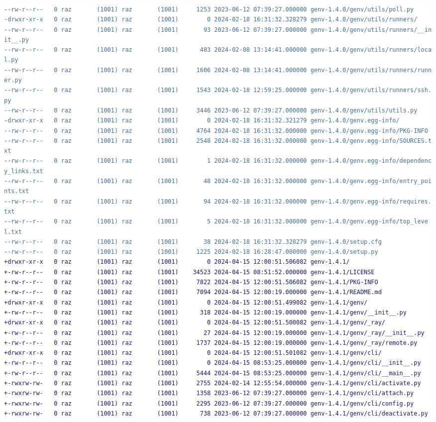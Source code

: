 ```diff
--rw-r--r--   0 raz       (1001) raz       (1001)     1253 2023-06-12 07:39:27.000000 genv-1.4.0/genv/utils/poll.py
-drwxr-xr-x   0 raz       (1001) raz       (1001)        0 2024-02-18 16:31:32.328279 genv-1.4.0/genv/utils/runners/
--rw-r--r--   0 raz       (1001) raz       (1001)       93 2023-06-12 07:39:27.000000 genv-1.4.0/genv/utils/runners/__init__.py
--rw-r--r--   0 raz       (1001) raz       (1001)      483 2024-02-08 13:14:41.000000 genv-1.4.0/genv/utils/runners/local.py
--rw-r--r--   0 raz       (1001) raz       (1001)     1606 2024-02-08 13:14:41.000000 genv-1.4.0/genv/utils/runners/runner.py
--rw-r--r--   0 raz       (1001) raz       (1001)     1543 2024-02-18 12:59:25.000000 genv-1.4.0/genv/utils/runners/ssh.py
--rw-r--r--   0 raz       (1001) raz       (1001)     3446 2023-06-12 07:39:27.000000 genv-1.4.0/genv/utils/utils.py
-drwxr-xr-x   0 raz       (1001) raz       (1001)        0 2024-02-18 16:31:32.321279 genv-1.4.0/genv.egg-info/
--rw-r--r--   0 raz       (1001) raz       (1001)     4764 2024-02-18 16:31:32.000000 genv-1.4.0/genv.egg-info/PKG-INFO
--rw-r--r--   0 raz       (1001) raz       (1001)     2548 2024-02-18 16:31:32.000000 genv-1.4.0/genv.egg-info/SOURCES.txt
--rw-r--r--   0 raz       (1001) raz       (1001)        1 2024-02-18 16:31:32.000000 genv-1.4.0/genv.egg-info/dependency_links.txt
--rw-r--r--   0 raz       (1001) raz       (1001)       48 2024-02-18 16:31:32.000000 genv-1.4.0/genv.egg-info/entry_points.txt
--rw-r--r--   0 raz       (1001) raz       (1001)       94 2024-02-18 16:31:32.000000 genv-1.4.0/genv.egg-info/requires.txt
--rw-r--r--   0 raz       (1001) raz       (1001)        5 2024-02-18 16:31:32.000000 genv-1.4.0/genv.egg-info/top_level.txt
--rw-r--r--   0 raz       (1001) raz       (1001)       38 2024-02-18 16:31:32.328279 genv-1.4.0/setup.cfg
--rw-r--r--   0 raz       (1001) raz       (1001)     1225 2024-02-18 16:28:47.000000 genv-1.4.0/setup.py
+drwxr-xr-x   0 raz       (1001) raz       (1001)        0 2024-04-15 12:00:51.506082 genv-1.4.1/
+-rw-r--r--   0 raz       (1001) raz       (1001)    34523 2024-04-15 08:51:52.000000 genv-1.4.1/LICENSE
+-rw-r--r--   0 raz       (1001) raz       (1001)     7822 2024-04-15 12:00:51.506082 genv-1.4.1/PKG-INFO
+-rw-r--r--   0 raz       (1001) raz       (1001)     7094 2024-04-15 12:00:19.000000 genv-1.4.1/README.md
+drwxr-xr-x   0 raz       (1001) raz       (1001)        0 2024-04-15 12:00:51.499082 genv-1.4.1/genv/
+-rw-r--r--   0 raz       (1001) raz       (1001)      318 2024-04-15 12:00:19.000000 genv-1.4.1/genv/__init__.py
+drwxr-xr-x   0 raz       (1001) raz       (1001)        0 2024-04-15 12:00:51.500082 genv-1.4.1/genv/_ray/
+-rw-r--r--   0 raz       (1001) raz       (1001)       27 2024-04-15 12:00:19.000000 genv-1.4.1/genv/_ray/__init__.py
+-rw-r--r--   0 raz       (1001) raz       (1001)     1737 2024-04-15 12:00:19.000000 genv-1.4.1/genv/_ray/remote.py
+drwxr-xr-x   0 raz       (1001) raz       (1001)        0 2024-04-15 12:00:51.501082 genv-1.4.1/genv/cli/
+-rw-r--r--   0 raz       (1001) raz       (1001)        0 2024-04-15 08:53:25.000000 genv-1.4.1/genv/cli/__init__.py
+-rw-r--r--   0 raz       (1001) raz       (1001)     5444 2024-04-15 08:53:25.000000 genv-1.4.1/genv/cli/__main__.py
+-rwxrw-rw-   0 raz       (1001) raz       (1001)     2755 2024-02-14 12:55:54.000000 genv-1.4.1/genv/cli/activate.py
+-rwxrw-rw-   0 raz       (1001) raz       (1001)     1358 2023-06-12 07:39:27.000000 genv-1.4.1/genv/cli/attach.py
+-rwxrw-rw-   0 raz       (1001) raz       (1001)     2295 2023-06-12 07:39:27.000000 genv-1.4.1/genv/cli/config.py
+-rwxrw-rw-   0 raz       (1001) raz       (1001)      738 2023-06-12 07:39:27.000000 genv-1.4.1/genv/cli/deactivate.py
```